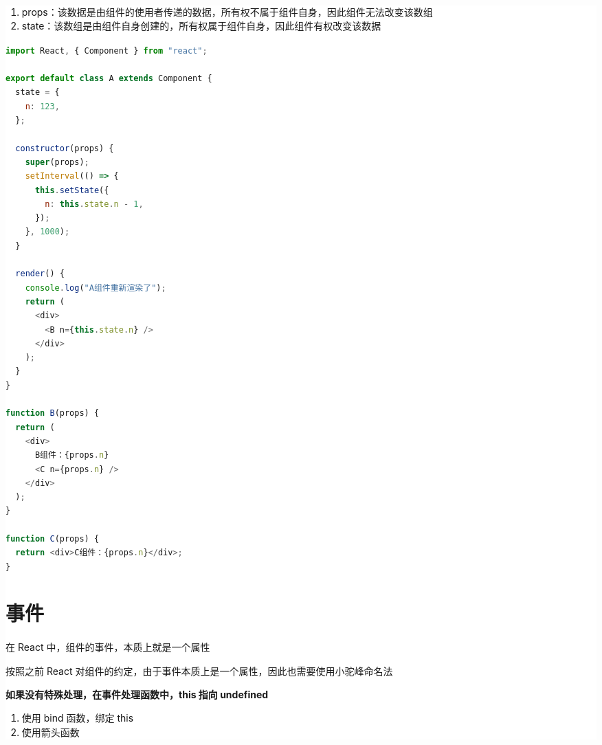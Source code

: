 1. props：该数据是由组件的使用者传递的数据，所有权不属于组件自身，因此组件无法改变该数组
2. state：该数组是由组件自身创建的，所有权属于组件自身，因此组件有权改变该数据

```js
import React, { Component } from "react";

export default class A extends Component {
  state = {
    n: 123,
  };

  constructor(props) {
    super(props);
    setInterval(() => {
      this.setState({
        n: this.state.n - 1,
      });
    }, 1000);
  }

  render() {
    console.log("A组件重新渲染了");
    return (
      <div>
        <B n={this.state.n} />
      </div>
    );
  }
}

function B(props) {
  return (
    <div>
      B组件：{props.n}
      <C n={props.n} />
    </div>
  );
}

function C(props) {
  return <div>C组件：{props.n}</div>;
}
```

# 事件

在 React 中，组件的事件，本质上就是一个属性

按照之前 React 对组件的约定，由于事件本质上是一个属性，因此也需要使用小驼峰命名法

**如果没有特殊处理，在事件处理函数中，this 指向 undefined**

1. 使用 bind 函数，绑定 this
2. 使用箭头函数
